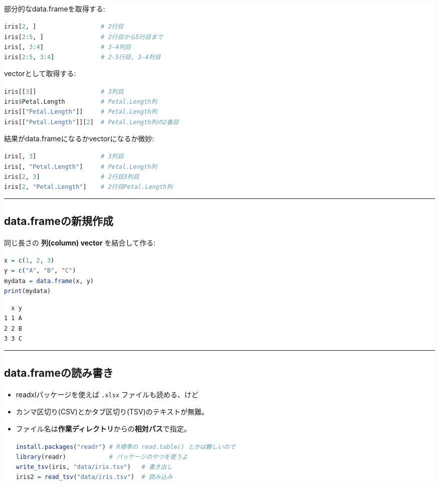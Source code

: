 部分的なdata.frameを取得する:
```r
iris[2, ]                  # 2行目
iris[2:5, ]                # 2行目から5行目まで
iris[, 3:4]                # 3-4列目
iris[2:5, 3:4]             # 2-5行目, 3-4列目
```

vectorとして取得する:
```r
iris[[3]]                  # 3列目
iris$Petal.Length          # Petal.Length列
iris[["Petal.Length"]]     # Petal.Length列
iris[["Petal.Length"]][2]  # Petal.Length列の2番目
```

結果がdata.frameになるかvectorになるか微妙:
```r
iris[, 3]                  # 3列目
iris[, "Petal.Length"]     # Petal.Length列
iris[2, 3]                 # 2行目3列目
iris[2, "Petal.Length"]    # 2行目Petal.Length列
```

---
## data.frameの新規作成

同じ長さの **列(column) vector** を結合して作る:

```r
x = c(1, 2, 3)
y = c("A", "B", "C")
mydata = data.frame(x, y)
print(mydata)
```

```
  x y
1 1 A
2 2 B
3 3 C
```

---
## data.frameの読み書き

- readxlパッケージを使えば `.xlsx` ファイルも読める、けど
- カンマ区切り(CSV)とかタブ区切り(TSV)のテキストが無難。
- ファイル名は**作業ディレクトリ**からの**相対パス**で指定。

    ```r
    install.packages("readr") # R標準の read.table() とかは難しいので
    library(readr)            # パッケージのやつを使うよ
    write_tsv(iris, "data/iris.tsv")   # 書き出し
    iris2 = read_tsv("data/iris.tsv")  # 読み込み
    ```
